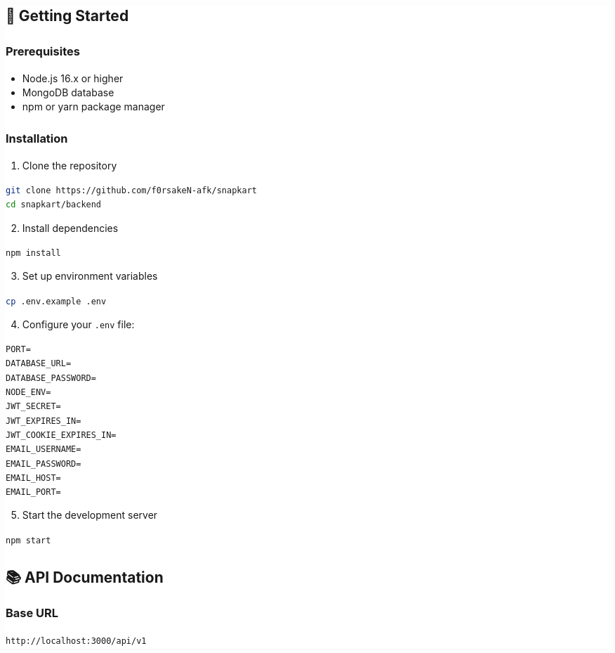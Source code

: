 ## 🚦 Getting Started

### Prerequisites

- Node.js 16.x or higher
- MongoDB database
- npm or yarn package manager

### Installation

1. Clone the repository

```bash
git clone https://github.com/f0rsakeN-afk/snapkart
cd snapkart/backend
```

2. Install dependencies

```bash
npm install
```

3. Set up environment variables

```bash
cp .env.example .env
```

4. Configure your `.env` file:

```env
PORT=
DATABASE_URL=
DATABASE_PASSWORD=
NODE_ENV=
JWT_SECRET=
JWT_EXPIRES_IN=
JWT_COOKIE_EXPIRES_IN=
EMAIL_USERNAME=
EMAIL_PASSWORD=
EMAIL_HOST=
EMAIL_PORT=
```

5. Start the development server

```bash
npm start
```

## 📚 API Documentation

### Base URL

```
http://localhost:3000/api/v1
```
